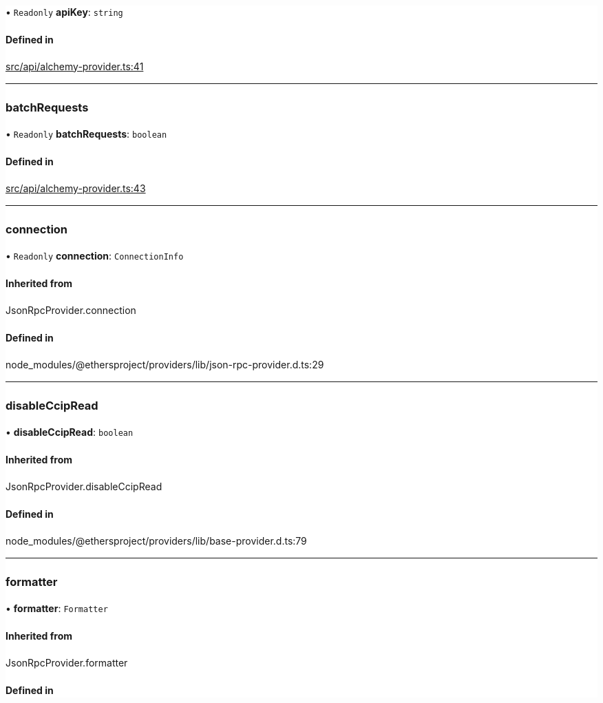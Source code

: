 • `Readonly` **apiKey**: `string`

#### Defined in

[src/api/alchemy-provider.ts:41](https://github.com/alchemyplatform/alchemy-sdk-js/blob/8f119ad1/src/api/alchemy-provider.ts#L41)

___

### batchRequests

• `Readonly` **batchRequests**: `boolean`

#### Defined in

[src/api/alchemy-provider.ts:43](https://github.com/alchemyplatform/alchemy-sdk-js/blob/8f119ad1/src/api/alchemy-provider.ts#L43)

___

### connection

• `Readonly` **connection**: `ConnectionInfo`

#### Inherited from

JsonRpcProvider.connection

#### Defined in

node_modules/@ethersproject/providers/lib/json-rpc-provider.d.ts:29

___

### disableCcipRead

• **disableCcipRead**: `boolean`

#### Inherited from

JsonRpcProvider.disableCcipRead

#### Defined in

node_modules/@ethersproject/providers/lib/base-provider.d.ts:79

___

### formatter

• **formatter**: `Formatter`

#### Inherited from

JsonRpcProvider.formatter

#### Defined in
